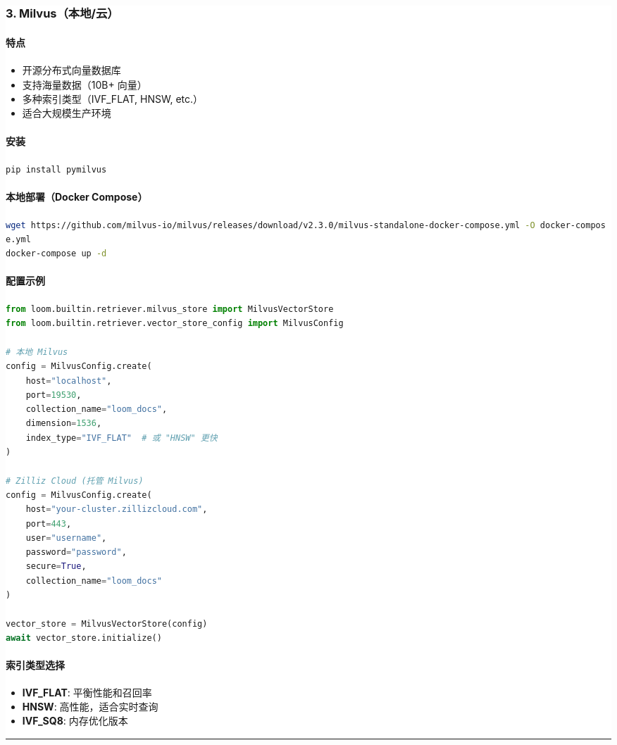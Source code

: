 
### 3. Milvus（本地/云）

#### 特点
- 开源分布式向量数据库
- 支持海量数据（10B+ 向量）
- 多种索引类型（IVF_FLAT, HNSW, etc.）
- 适合大规模生产环境

#### 安装
```bash
pip install pymilvus
```

#### 本地部署（Docker Compose）
```bash
wget https://github.com/milvus-io/milvus/releases/download/v2.3.0/milvus-standalone-docker-compose.yml -O docker-compose.yml
docker-compose up -d
```

#### 配置示例
```python
from loom.builtin.retriever.milvus_store import MilvusVectorStore
from loom.builtin.retriever.vector_store_config import MilvusConfig

# 本地 Milvus
config = MilvusConfig.create(
    host="localhost",
    port=19530,
    collection_name="loom_docs",
    dimension=1536,
    index_type="IVF_FLAT"  # 或 "HNSW" 更快
)

# Zilliz Cloud (托管 Milvus)
config = MilvusConfig.create(
    host="your-cluster.zillizcloud.com",
    port=443,
    user="username",
    password="password",
    secure=True,
    collection_name="loom_docs"
)

vector_store = MilvusVectorStore(config)
await vector_store.initialize()
```

#### 索引类型选择
- **IVF_FLAT**: 平衡性能和召回率
- **HNSW**: 高性能，适合实时查询
- **IVF_SQ8**: 内存优化版本

---